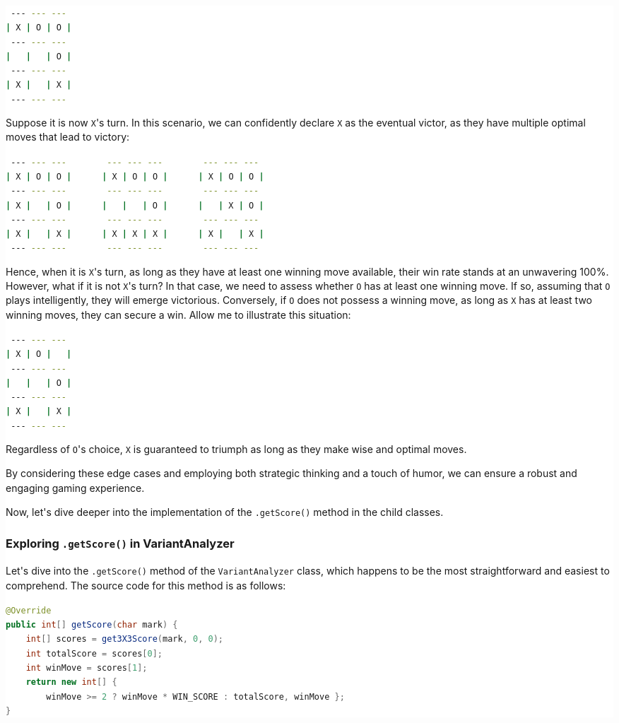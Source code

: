 ```bash
 --- --- ---
| X | O | O |
 --- --- ---
|   |   | O |
 --- --- ---
| X |   | X |
 --- --- ---
```

Suppose it is now `X`'s turn. In this scenario, we can confidently declare `X` as the eventual victor, as they have multiple optimal moves that lead to victory:

```bash
 --- --- ---        --- --- ---        --- --- ---  
| X | O | O |      | X | O | O |      | X | O | O |  
 --- --- ---        --- --- ---        --- --- --- 
| X |   | O |      |   |   | O |      |   | X | O |
 --- --- ---        --- --- ---        --- --- --- 
| X |   | X |      | X | X | X |      | X |   | X |
 --- --- ---        --- --- ---        --- --- --- 
```

Hence, when it is `X`'s turn, as long as they have at least one winning move available, their win rate stands at an unwavering 100%. However, what if it is not `X`'s turn? In that case, we need to assess whether `O` has at least one winning move. If so, assuming that `O` plays intelligently, they will emerge victorious. Conversely, if `O` does not possess a winning move, as long as `X` has at least two winning moves, they can secure a win. Allow me to illustrate this situation:

```bash
 --- --- ---
| X | O |   |
 --- --- ---
|   |   | O |
 --- --- ---
| X |   | X |
 --- --- ---
```

Regardless of `O`'s choice, `X` is guaranteed to triumph as long as they make wise and optimal moves.

By considering these edge cases and employing both strategic thinking and a touch of humor, we can ensure a robust and engaging gaming experience.

Now, let's dive deeper into the implementation of the `.getScore()` method in the child classes.

### Exploring `.getScore()` in VariantAnalyzer

Let's dive into the `.getScore()` method of the `VariantAnalyzer` class, which happens to be the most straightforward and easiest to comprehend. The source code for this method is as follows:

```java
@Override
public int[] getScore(char mark) {
    int[] scores = get3X3Score(mark, 0, 0);
    int totalScore = scores[0];
    int winMove = scores[1];
    return new int[] { 
        winMove >= 2 ? winMove * WIN_SCORE : totalScore, winMove };
}
```

